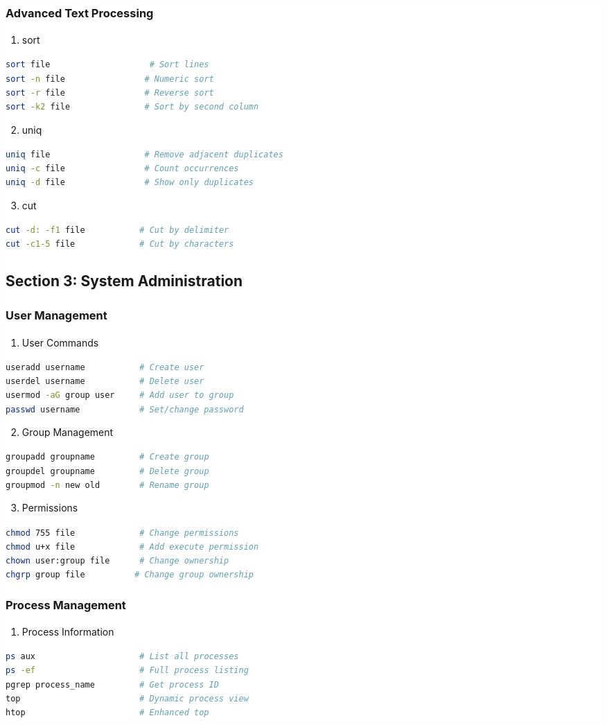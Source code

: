 ### Advanced Text Processing
1. sort
```bash
sort file                    # Sort lines
sort -n file                # Numeric sort
sort -r file                # Reverse sort
sort -k2 file               # Sort by second column
```

2. uniq
```bash
uniq file                   # Remove adjacent duplicates
uniq -c file                # Count occurrences
uniq -d file                # Show only duplicates
```

3. cut
```bash
cut -d: -f1 file           # Cut by delimiter
cut -c1-5 file             # Cut by characters
```

## Section 3: System Administration

### User Management
1. User Commands
```bash
useradd username           # Create user
userdel username           # Delete user
usermod -aG group user     # Add user to group
passwd username            # Set/change password
```

2. Group Management
```bash
groupadd groupname         # Create group
groupdel groupname         # Delete group
groupmod -n new old        # Rename group
```

3. Permissions
```bash
chmod 755 file             # Change permissions
chmod u+x file             # Add execute permission
chown user:group file      # Change ownership
chgrp group file          # Change group ownership
```

### Process Management
1. Process Information
```bash
ps aux                     # List all processes
ps -ef                     # Full process listing
pgrep process_name         # Get process ID
top                        # Dynamic process view
htop                       # Enhanced top
```
